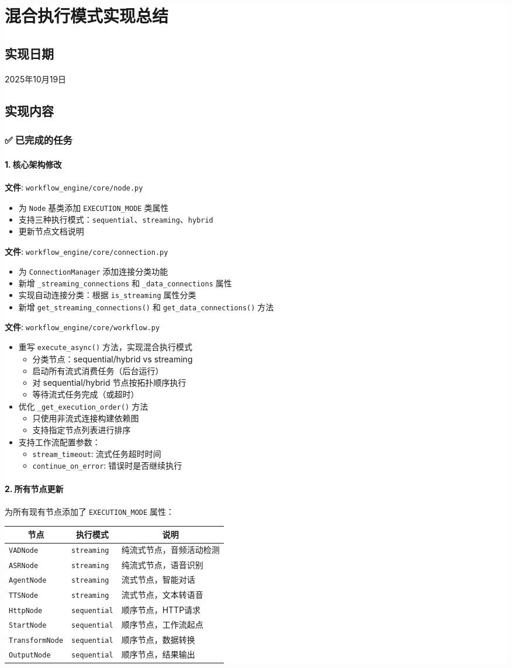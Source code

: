 # 混合执行模式实现总结

## 实现日期
2025年10月19日

## 实现内容

### ✅ 已完成的任务

#### 1. 核心架构修改

**文件**: `workflow_engine/core/node.py`
- 为 `Node` 基类添加 `EXECUTION_MODE` 类属性
- 支持三种执行模式：`sequential`、`streaming`、`hybrid`
- 更新节点文档说明

**文件**: `workflow_engine/core/connection.py`
- 为 `ConnectionManager` 添加连接分类功能
- 新增 `_streaming_connections` 和 `_data_connections` 属性
- 实现自动连接分类：根据 `is_streaming` 属性分类
- 新增 `get_streaming_connections()` 和 `get_data_connections()` 方法

**文件**: `workflow_engine/core/workflow.py`
- 重写 `execute_async()` 方法，实现混合执行模式
  - 分类节点：sequential/hybrid vs streaming
  - 启动所有流式消费任务（后台运行）
  - 对 sequential/hybrid 节点按拓扑顺序执行
  - 等待流式任务完成（或超时）
- 优化 `_get_execution_order()` 方法
  - 只使用非流式连接构建依赖图
  - 支持指定节点列表进行排序
- 支持工作流配置参数：
  - `stream_timeout`: 流式任务超时时间
  - `continue_on_error`: 错误时是否继续执行

#### 2. 所有节点更新

为所有现有节点添加了 `EXECUTION_MODE` 属性：

| 节点 | 执行模式 | 说明 |
|------|----------|------|
| `VADNode` | `streaming` | 纯流式节点，音频活动检测 |
| `ASRNode` | `streaming` | 纯流式节点，语音识别 |
| `AgentNode` | `streaming` | 流式节点，智能对话 |
| `TTSNode` | `streaming` | 流式节点，文本转语音 |
| `HttpNode` | `sequential` | 顺序节点，HTTP请求 |
| `StartNode` | `sequential` | 顺序节点，工作流起点 |
| `TransformNode` | `sequential` | 顺序节点，数据转换 |
| `OutputNode` | `sequential` | 顺序节点，结果输出 |
